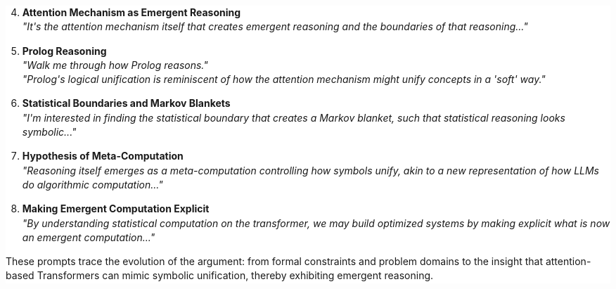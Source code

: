 4. **Attention Mechanism as Emergent Reasoning**  
   *"It's the attention mechanism itself that creates emergent reasoning and the boundaries of that reasoning..."*

5. **Prolog Reasoning**  
   *"Walk me through how Prolog reasons."*  
   *"Prolog's logical unification is reminiscent of how the attention mechanism might unify concepts in a 'soft' way."*

6. **Statistical Boundaries and Markov Blankets**  
   *"I'm interested in finding the statistical boundary that creates a Markov blanket, such that statistical reasoning looks symbolic..."*

7. **Hypothesis of Meta-Computation**  
   *"Reasoning itself emerges as a meta-computation controlling how symbols unify, akin to a new representation of how LLMs do algorithmic computation..."*

8. **Making Emergent Computation Explicit**  
   *"By understanding statistical computation on the transformer, we may build optimized systems by making explicit what is now an emergent computation..."*

These prompts trace the evolution of the argument: from formal constraints and problem domains to the insight that attention-based Transformers can mimic symbolic unification, thereby exhibiting emergent reasoning.  

